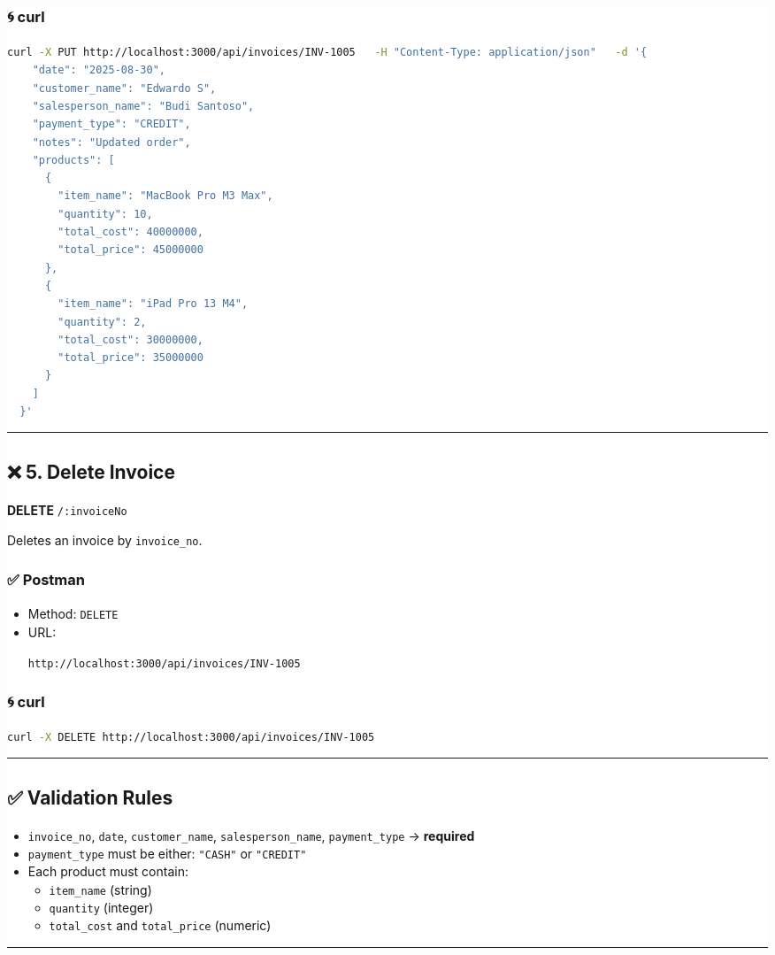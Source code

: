 ### 🌀 curl

```bash
curl -X PUT http://localhost:3000/api/invoices/INV-1005   -H "Content-Type: application/json"   -d '{
    "date": "2025-08-30",
    "customer_name": "Edwardo S",
    "salesperson_name": "Budi Santoso",
    "payment_type": "CREDIT",
    "notes": "Updated order",
    "products": [
      {
        "item_name": "MacBook Pro M3 Max",
        "quantity": 10,
        "total_cost": 40000000,
        "total_price": 45000000
      },
      {
        "item_name": "iPad Pro 13 M4",
        "quantity": 2,
        "total_cost": 30000000,
        "total_price": 35000000
      }
    ]
  }'
```

---

## ❌ 5. Delete Invoice

**DELETE** `/:invoiceNo`

Deletes an invoice by `invoice_no`.

### ✅ Postman
- Method: `DELETE`
- URL:  
  ```
  http://localhost:3000/api/invoices/INV-1005
  ```

### 🌀 curl

```bash
curl -X DELETE http://localhost:3000/api/invoices/INV-1005
```

---

## ✅ Validation Rules

- `invoice_no`, `date`, `customer_name`, `salesperson_name`, `payment_type` → **required**
- `payment_type` must be either: `"CASH"` or `"CREDIT"`
- Each product must contain:
  - `item_name` (string)
  - `quantity` (integer)
  - `total_cost` and `total_price` (numeric)

---